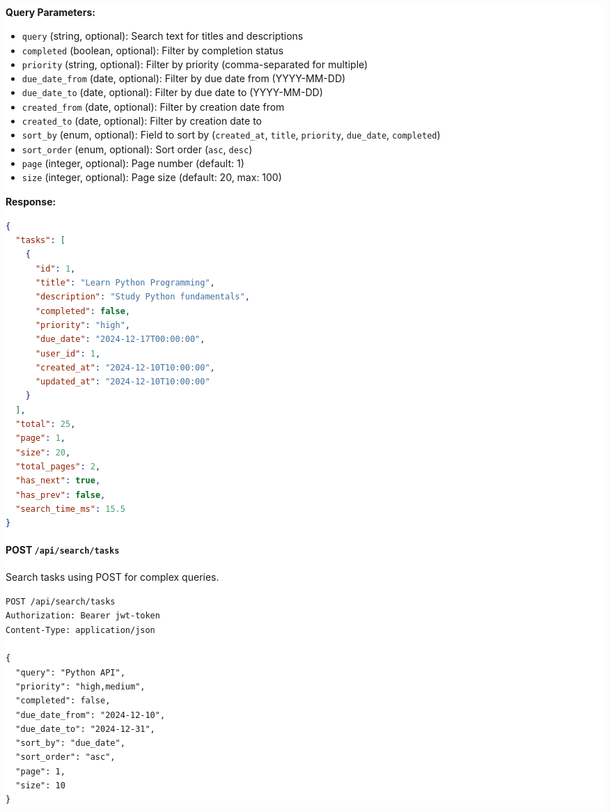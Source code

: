 **Query Parameters:**
- `query` (string, optional): Search text for titles and descriptions
- `completed` (boolean, optional): Filter by completion status
- `priority` (string, optional): Filter by priority (comma-separated for multiple)
- `due_date_from` (date, optional): Filter by due date from (YYYY-MM-DD)
- `due_date_to` (date, optional): Filter by due date to (YYYY-MM-DD)
- `created_from` (date, optional): Filter by creation date from
- `created_to` (date, optional): Filter by creation date to
- `sort_by` (enum, optional): Field to sort by (`created_at`, `title`, `priority`, `due_date`, `completed`)
- `sort_order` (enum, optional): Sort order (`asc`, `desc`)
- `page` (integer, optional): Page number (default: 1)
- `size` (integer, optional): Page size (default: 20, max: 100)

**Response:**
```json
{
  "tasks": [
    {
      "id": 1,
      "title": "Learn Python Programming",
      "description": "Study Python fundamentals",
      "completed": false,
      "priority": "high",
      "due_date": "2024-12-17T00:00:00",
      "user_id": 1,
      "created_at": "2024-12-10T10:00:00",
      "updated_at": "2024-12-10T10:00:00"
    }
  ],
  "total": 25,
  "page": 1,
  "size": 20,
  "total_pages": 2,
  "has_next": true,
  "has_prev": false,
  "search_time_ms": 15.5
}
```

#### POST `/api/search/tasks`
Search tasks using POST for complex queries.

```http
POST /api/search/tasks
Authorization: Bearer jwt-token
Content-Type: application/json

{
  "query": "Python API",
  "priority": "high,medium",
  "completed": false,
  "due_date_from": "2024-12-10",
  "due_date_to": "2024-12-31",
  "sort_by": "due_date",
  "sort_order": "asc",
  "page": 1,
  "size": 10
}
```
